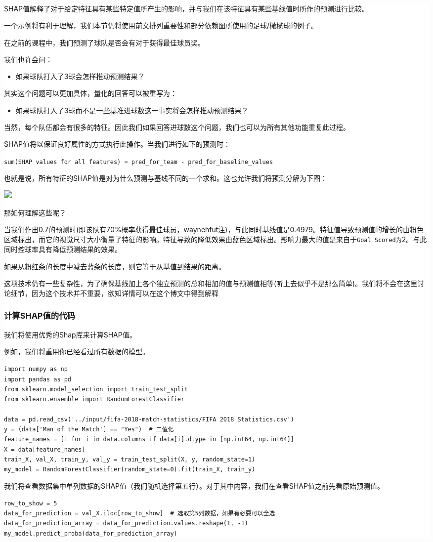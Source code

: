 SHAP值解释了对于给定特征具有某些特定值所产生的影响，并与我们在该特征具有某些基线值时所作的预测进行比较。

一个示例将有利于理解，我们本节仍将使用前文排列重要性和部分依赖图所使用的足球/橄榄球的例子。

在之前的课程中，我们预测了球队是否会有对于获得最佳球员奖。

我们也许会问：

- 如果球队打入了3球会怎样推动预测结果？

其实这个问题可以更加具体，量化的回答可以被重写为：

- 如果球队打入了3球而不是一些基准进球数这一事实将会怎样推动预测结果？

当然，每个队伍都会有很多的特征。因此我们如果回答进球数这个问题，我们也可以为所有其他功能重复此过程。

SHAP值将以保证良好属性的方式执行此操作。当我们进行如下的预测时：

```
sum(SHAP values for all features) = pred_for_team - pred_for_baseline_values
```

也就是说，所有特征的SHAP值是对为什么预测与基线不同的一个求和。这也允许我们将预测分解为下图：

![](https://blog.waynehfut.com/2019/03/23/MLExplainbility-4/p1.png)

那如何理解这些呢？

当我们作出0.7的预测时(即该队有70%概率获得最佳球员，waynehfut注)，与此同时基线值是0.4979。特征值导致预测值的增长的由粉色区域标出，而它的视觉尺寸大小衡量了特征的影响。特征导致的降低效果由蓝色区域标出。影响力最大的值是来自于`Goal Scored为`2。与此同时控球率具有降低预测结果的效果。

如果从粉红条的长度中减去蓝条的长度，则它等于从基值到结果的距离。

这项技术仍有一些复杂性，为了确保基线加上各个独立预测的总和相加的值与预测值相等(听上去似乎不是那么简单)。我们将不会在这里讨论细节，因为这个技术并不重要，欲知详情可以在这个博文中得到解释

### 计算SHAP值的代码

我们将使用优秀的Shap库来计算SHAP值。

例如，我们将重用你已经看过所有数据的模型。

```
import numpy as np
import pandas as pd
from sklearn.model_selection import train_test_split
from sklearn.ensemble import RandomForestClassifier

data = pd.read_csv('../input/fifa-2018-match-statistics/FIFA 2018 Statistics.csv')
y = (data['Man of the Match'] == "Yes")  # 二值化
feature_names = [i for i in data.columns if data[i].dtype in [np.int64, np.int64]]
X = data[feature_names]
train_X, val_X, train_y, val_y = train_test_split(X, y, random_state=1)
my_model = RandomForestClassifier(random_state=0).fit(train_X, train_y)
```

我们将查看数据集中单列数据的SHAP值（我们随机选择第五行）。对于其中内容，我们在查看SHAP值之前先看原始预测值。

```
row_to_show = 5
data_for_prediction = val_X.iloc[row_to_show]  # 选取第5列数据，如果有必要可以全选
data_for_prediction_array = data_for_prediction.values.reshape(1, -1)
my_model.predict_proba(data_for_prediction_array)
```
